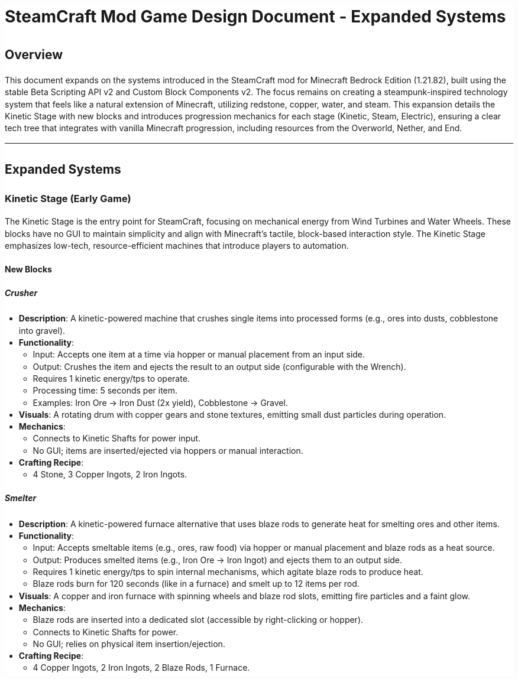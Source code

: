 

# SteamCraft Mod Game Design Document - Expanded Systems

## Overview
This document expands on the systems introduced in the SteamCraft mod for Minecraft Bedrock Edition (1.21.82), built using the stable Beta Scripting API v2 and Custom Block Components v2. The focus remains on creating a steampunk-inspired technology system that feels like a natural extension of Minecraft, utilizing redstone, copper, water, and steam. This expansion details the Kinetic Stage with new blocks and introduces progression mechanics for each stage (Kinetic, Steam, Electric), ensuring a clear tech tree that integrates with vanilla Minecraft progression, including resources from the Overworld, Nether, and End.

---

## Expanded Systems

### Kinetic Stage (Early Game)
The Kinetic Stage is the entry point for SteamCraft, focusing on mechanical energy from Wind Turbines and Water Wheels. These blocks have no GUI to maintain simplicity and align with Minecraft’s tactile, block-based interaction style. The Kinetic Stage emphasizes low-tech, resource-efficient machines that introduce players to automation.

#### New Blocks
##### Crusher
- **Description**: A kinetic-powered machine that crushes single items into processed forms (e.g., ores into dusts, cobblestone into gravel).
- **Functionality**:
  - Input: Accepts one item at a time via hopper or manual placement from an input side.
  - Output: Crushes the item and ejects the result to an output side (configurable with the Wrench).
  - Requires 1 kinetic energy/tps to operate.
  - Processing time: 5 seconds per item.
  - Examples: Iron Ore → Iron Dust (2x yield), Cobblestone → Gravel.
- **Visuals**: A rotating drum with copper gears and stone textures, emitting small dust particles during operation.
- **Mechanics**:
  - Connects to Kinetic Shafts for power input.
  - No GUI; items are inserted/ejected via hoppers or manual interaction.
- **Crafting Recipe**:
  - 4 Stone, 3 Copper Ingots, 2 Iron Ingots.

##### Smelter
- **Description**: A kinetic-powered furnace alternative that uses blaze rods to generate heat for smelting ores and other items.
- **Functionality**:
  - Input: Accepts smeltable items (e.g., ores, raw food) via hopper or manual placement and blaze rods as a heat source.
  - Output: Produces smelted items (e.g., Iron Ore → Iron Ingot) and ejects them to an output side.
  - Requires 1 kinetic energy/tps to spin internal mechanisms, which agitate blaze rods to produce heat.
  - Blaze rods burn for 120 seconds (like in a furnace) and smelt up to 12 items per rod.
- **Visuals**: A copper and iron furnace with spinning wheels and blaze rod slots, emitting fire particles and a faint glow.
- **Mechanics**:
  - Blaze rods are inserted into a dedicated slot (accessible by right-clicking or hopper).
  - Connects to Kinetic Shafts for power.
  - No GUI; relies on physical item insertion/ejection.
- **Crafting Recipe**:
  - 4 Copper Ingots, 2 Iron Ingots, 2 Blaze Rods, 1 Furnace.
